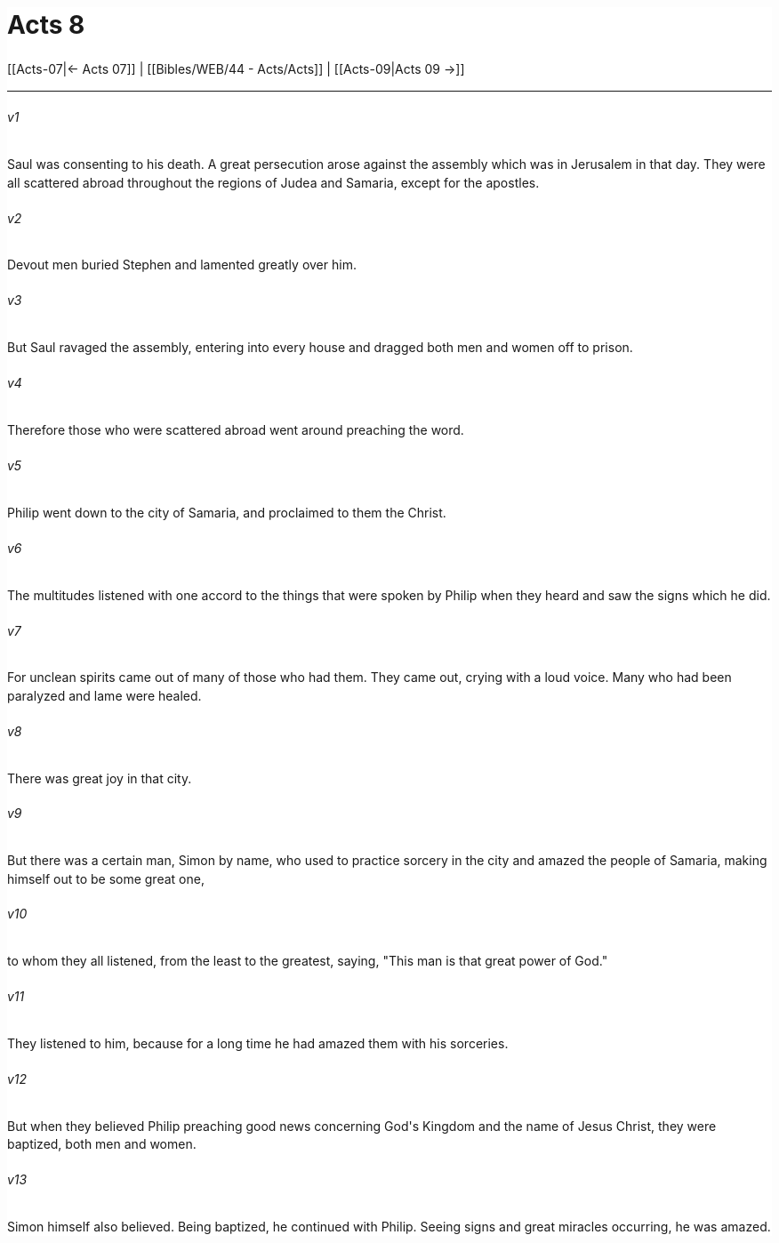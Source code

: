 # Acts 8

[[Acts-07|← Acts 07]] | [[Bibles/WEB/44 - Acts/Acts]] | [[Acts-09|Acts 09 →]]
***



###### v1 
Saul was consenting to his death. A great persecution arose against the assembly which was in Jerusalem in that day. They were all scattered abroad throughout the regions of Judea and Samaria, except for the apostles. 

###### v2 
Devout men buried Stephen and lamented greatly over him. 

###### v3 
But Saul ravaged the assembly, entering into every house and dragged both men and women off to prison. 

###### v4 
Therefore those who were scattered abroad went around preaching the word. 

###### v5 
Philip went down to the city of Samaria, and proclaimed to them the Christ. 

###### v6 
The multitudes listened with one accord to the things that were spoken by Philip when they heard and saw the signs which he did. 

###### v7 
For unclean spirits came out of many of those who had them. They came out, crying with a loud voice. Many who had been paralyzed and lame were healed. 

###### v8 
There was great joy in that city. 

###### v9 
But there was a certain man, Simon by name, who used to practice sorcery in the city and amazed the people of Samaria, making himself out to be some great one, 

###### v10 
to whom they all listened, from the least to the greatest, saying, "This man is that great power of God." 

###### v11 
They listened to him, because for a long time he had amazed them with his sorceries. 

###### v12 
But when they believed Philip preaching good news concerning God's Kingdom and the name of Jesus Christ, they were baptized, both men and women. 

###### v13 
Simon himself also believed. Being baptized, he continued with Philip. Seeing signs and great miracles occurring, he was amazed. 
